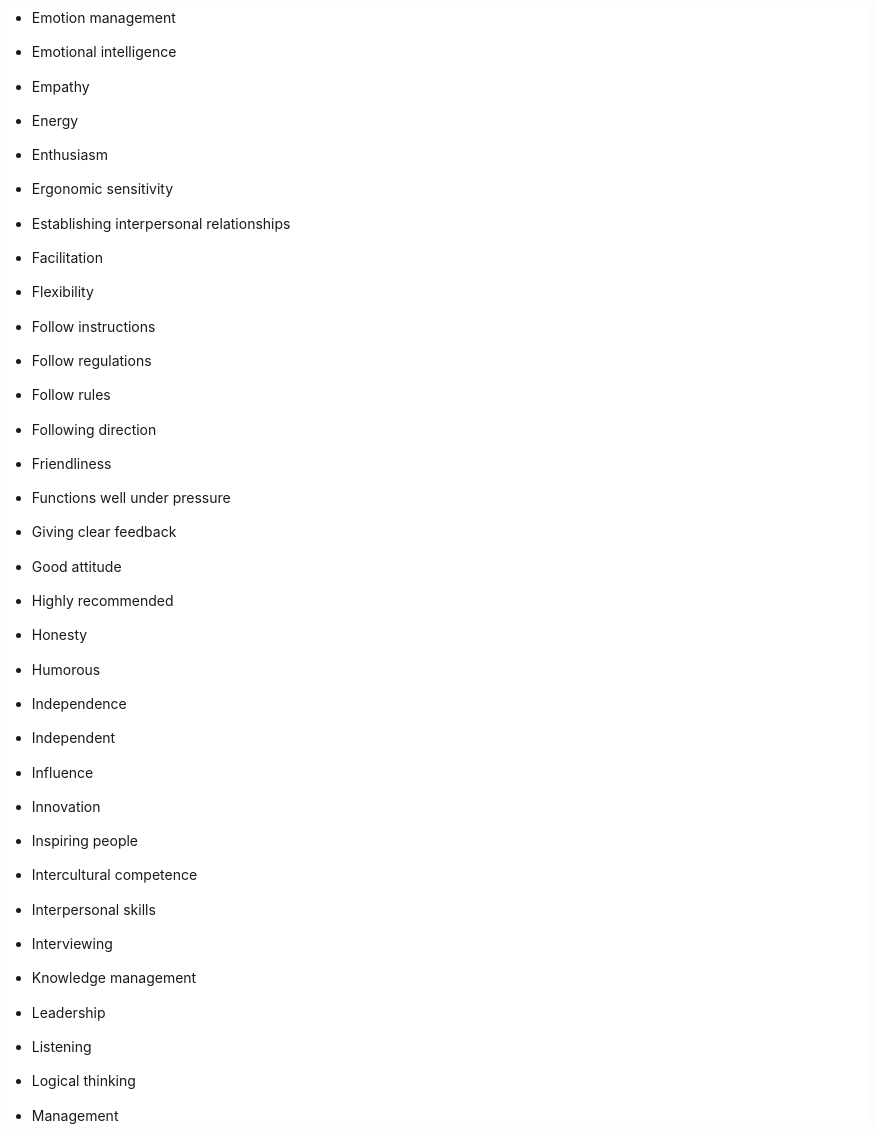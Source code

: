 - Emotion management

- Emotional intelligence

- Empathy

- Energy

- Enthusiasm

- Ergonomic sensitivity

- Establishing interpersonal relationships

- Facilitation

- Flexibility

- Follow instructions

- Follow regulations

- Follow rules

- Following direction

- Friendliness

- Functions well under pressure

- Giving clear feedback

- Good attitude

- Highly recommended

- Honesty

- Humorous

- Independence

- Independent

- Influence

- Innovation

- Inspiring people

- Intercultural competence

- Interpersonal skills

- Interviewing

- Knowledge management

- Leadership

- Listening

- Logical thinking

- Management
